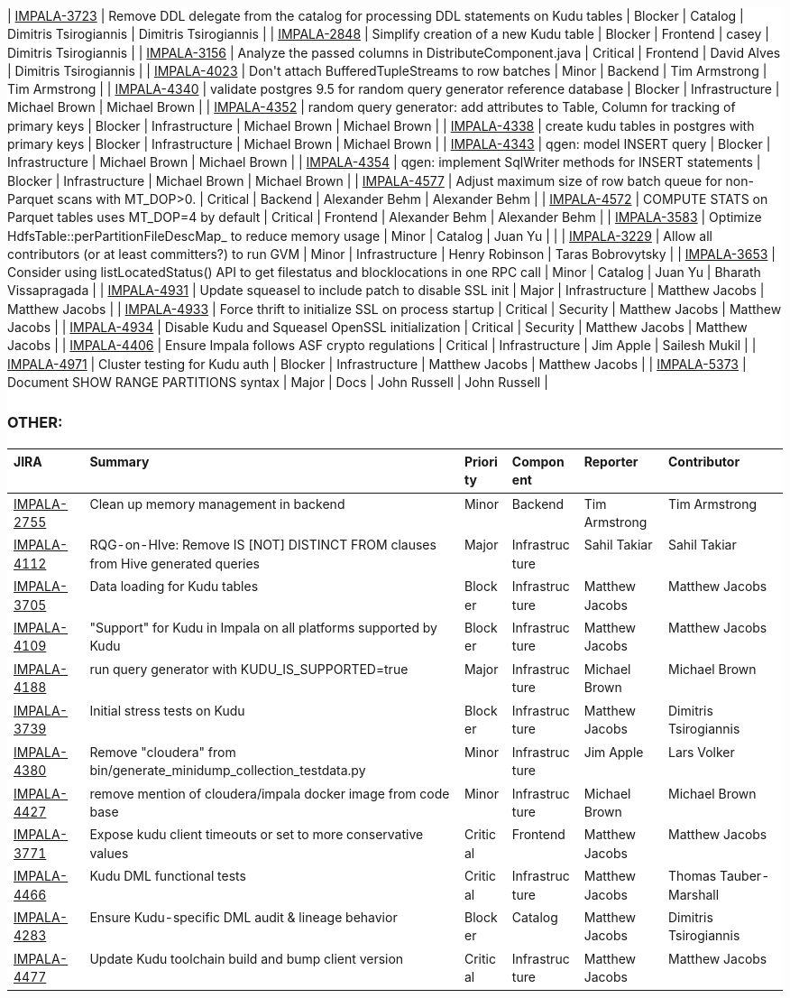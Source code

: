 | [IMPALA-3723](https://issues.apache.org/jira/browse/IMPALA-3723) | Remove DDL delegate from the catalog for processing DDL statements on Kudu tables |  Blocker | Catalog | Dimitris Tsirogiannis | Dimitris Tsirogiannis |
| [IMPALA-2848](https://issues.apache.org/jira/browse/IMPALA-2848) | Simplify creation of a new Kudu table |  Blocker | Frontend | casey | Dimitris Tsirogiannis |
| [IMPALA-3156](https://issues.apache.org/jira/browse/IMPALA-3156) | Analyze the passed columns in DistributeComponent.java |  Critical | Frontend | David Alves | Dimitris Tsirogiannis |
| [IMPALA-4023](https://issues.apache.org/jira/browse/IMPALA-4023) | Don't attach BufferedTupleStreams to row batches |  Minor | Backend | Tim Armstrong | Tim Armstrong |
| [IMPALA-4340](https://issues.apache.org/jira/browse/IMPALA-4340) | validate postgres 9.5 for random query generator reference database |  Blocker | Infrastructure | Michael Brown | Michael Brown |
| [IMPALA-4352](https://issues.apache.org/jira/browse/IMPALA-4352) | random query generator: add attributes to Table, Column for tracking of primary keys |  Blocker | Infrastructure | Michael Brown | Michael Brown |
| [IMPALA-4338](https://issues.apache.org/jira/browse/IMPALA-4338) | create kudu tables in postgres with primary keys |  Blocker | Infrastructure | Michael Brown | Michael Brown |
| [IMPALA-4343](https://issues.apache.org/jira/browse/IMPALA-4343) | qgen: model INSERT query |  Blocker | Infrastructure | Michael Brown | Michael Brown |
| [IMPALA-4354](https://issues.apache.org/jira/browse/IMPALA-4354) | qgen: implement SqlWriter methods for INSERT statements |  Blocker | Infrastructure | Michael Brown | Michael Brown |
| [IMPALA-4577](https://issues.apache.org/jira/browse/IMPALA-4577) | Adjust maximum size of row batch queue for non-Parquet scans with MT\_DOP\>0. |  Critical | Backend | Alexander Behm | Alexander Behm |
| [IMPALA-4572](https://issues.apache.org/jira/browse/IMPALA-4572) | COMPUTE STATS on Parquet tables uses MT\_DOP=4 by default |  Critical | Frontend | Alexander Behm | Alexander Behm |
| [IMPALA-3583](https://issues.apache.org/jira/browse/IMPALA-3583) | Optimize HdfsTable::perPartitionFileDescMap\_ to reduce memory usage |  Minor | Catalog | Juan Yu |  |
| [IMPALA-3229](https://issues.apache.org/jira/browse/IMPALA-3229) | Allow all contributors (or at least committers?) to run GVM |  Minor | Infrastructure | Henry Robinson | Taras Bobrovytsky |
| [IMPALA-3653](https://issues.apache.org/jira/browse/IMPALA-3653) | Consider using listLocatedStatus() API to get filestatus and blocklocations in one RPC call |  Minor | Catalog | Juan Yu | Bharath Vissapragada |
| [IMPALA-4931](https://issues.apache.org/jira/browse/IMPALA-4931) | Update squeasel to include patch to disable SSL init |  Major | Infrastructure | Matthew Jacobs | Matthew Jacobs |
| [IMPALA-4933](https://issues.apache.org/jira/browse/IMPALA-4933) | Force thrift to initialize SSL on process startup |  Critical | Security | Matthew Jacobs | Matthew Jacobs |
| [IMPALA-4934](https://issues.apache.org/jira/browse/IMPALA-4934) | Disable Kudu and Squeasel OpenSSL initialization |  Critical | Security | Matthew Jacobs | Matthew Jacobs |
| [IMPALA-4406](https://issues.apache.org/jira/browse/IMPALA-4406) | Ensure Impala follows ASF crypto regulations |  Critical | Infrastructure | Jim Apple | Sailesh Mukil |
| [IMPALA-4971](https://issues.apache.org/jira/browse/IMPALA-4971) | Cluster testing for Kudu auth |  Blocker | Infrastructure | Matthew Jacobs | Matthew Jacobs |
| [IMPALA-5373](https://issues.apache.org/jira/browse/IMPALA-5373) | Document SHOW RANGE PARTITIONS syntax |  Major | Docs | John Russell | John Russell |


### OTHER:

| JIRA | Summary | Priority | Component | Reporter | Contributor |
|:---- |:---- | :--- |:---- |:---- |:---- |
| [IMPALA-2755](https://issues.apache.org/jira/browse/IMPALA-2755) | Clean up memory management in backend |  Minor | Backend | Tim Armstrong | Tim Armstrong |
| [IMPALA-4112](https://issues.apache.org/jira/browse/IMPALA-4112) | RQG-on-HIve: Remove IS [NOT] DISTINCT FROM clauses from Hive generated queries |  Major | Infrastructure | Sahil Takiar | Sahil Takiar |
| [IMPALA-3705](https://issues.apache.org/jira/browse/IMPALA-3705) | Data loading for Kudu tables |  Blocker | Infrastructure | Matthew Jacobs | Matthew Jacobs |
| [IMPALA-4109](https://issues.apache.org/jira/browse/IMPALA-4109) | "Support" for Kudu in Impala on all platforms supported by Kudu |  Blocker | Infrastructure | Matthew Jacobs | Matthew Jacobs |
| [IMPALA-4188](https://issues.apache.org/jira/browse/IMPALA-4188) | run query generator with KUDU\_IS\_SUPPORTED=true |  Major | Infrastructure | Michael Brown | Michael Brown |
| [IMPALA-3739](https://issues.apache.org/jira/browse/IMPALA-3739) | Initial stress tests on Kudu |  Blocker | Infrastructure | Matthew Jacobs | Dimitris Tsirogiannis |
| [IMPALA-4380](https://issues.apache.org/jira/browse/IMPALA-4380) | Remove "cloudera" from bin/generate\_minidump\_collection\_testdata.py |  Minor | Infrastructure | Jim Apple | Lars Volker |
| [IMPALA-4427](https://issues.apache.org/jira/browse/IMPALA-4427) | remove mention of cloudera/impala docker image from code base |  Minor | Infrastructure | Michael Brown | Michael Brown |
| [IMPALA-3771](https://issues.apache.org/jira/browse/IMPALA-3771) | Expose kudu client timeouts or set to more conservative values |  Critical | Frontend | Matthew Jacobs | Matthew Jacobs |
| [IMPALA-4466](https://issues.apache.org/jira/browse/IMPALA-4466) | Kudu DML functional tests |  Critical | Infrastructure | Matthew Jacobs | Thomas Tauber-Marshall |
| [IMPALA-4283](https://issues.apache.org/jira/browse/IMPALA-4283) | Ensure Kudu-specific DML audit & lineage behavior |  Blocker | Catalog | Matthew Jacobs | Dimitris Tsirogiannis |
| [IMPALA-4477](https://issues.apache.org/jira/browse/IMPALA-4477) | Update Kudu toolchain build and bump client version |  Critical | Infrastructure | Matthew Jacobs | Matthew Jacobs |